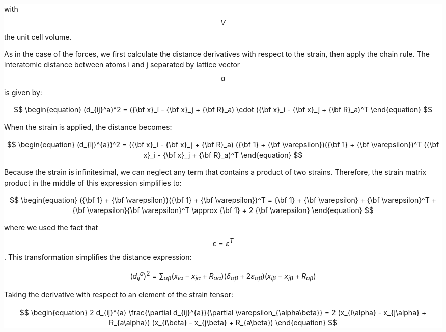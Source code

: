 with $$V$$ the unit cell volume.

As in the case of the forces, we first calculate the distance
derivatives with respect to the strain, then apply the chain rule. The
interatomic distance between atoms i and j separated by lattice vector
$$a$$ is given by:

$$
\begin{equation}
(d_{ij}^a)^2 = ({\bf x}_i - {\bf x}_j + {\bf R}_a) \cdot ({\bf x}_i - {\bf x}_j + {\bf R}_a)^T
\end{equation}
$$

When the strain is applied, the distance becomes:

$$
\begin{equation}
(d_{ij}^{a})^2 = ({\bf x}_i - {\bf x}_j + {\bf R}_a)
({\bf 1} + {\bf \varepsilon})({\bf 1} + {\bf \varepsilon})^T
({\bf x}_i - {\bf x}_j + {\bf R}_a)^T
\end{equation}
$$

Because the strain is infinitesimal, we can neglect any term that
contains a product of two strains. Therefore, the strain matrix
product in the middle of this expression simplifies to:

$$
\begin{equation}
({\bf 1} + {\bf \varepsilon})({\bf 1} + {\bf \varepsilon})^T
= {\bf 1} + {\bf \varepsilon} + {\bf \varepsilon}^T + {\bf \varepsilon}{\bf \varepsilon}^T
\approx {\bf 1} + 2 {\bf \varepsilon}
\end{equation}
$$

where we used the fact that $$\varepsilon = \varepsilon^T$$. This
transformation simplifies the distance expression:

$$
\begin{equation}
(d_{ij}^{a})^2 = \sum_{\alpha\beta} (x_{i\alpha} - x_{j\alpha} + R_{a\alpha})
(\delta_{\alpha\beta} + 2\varepsilon_{\alpha\beta})
(x_{i\beta} - x_{j\beta} + R_{a\beta})
\end{equation}
$$

Taking the derivative with respect to an element of the strain tensor:

$$
\begin{equation}
2 d_{ij}^{a} \frac{\partial d_{ij}^{a}}{\partial \varepsilon_{\alpha\beta}}
= 2 (x_{i\alpha} - x_{j\alpha} + R_{a\alpha})
(x_{i\beta} - x_{j\beta} + R_{a\beta})
\end{equation}
$$
